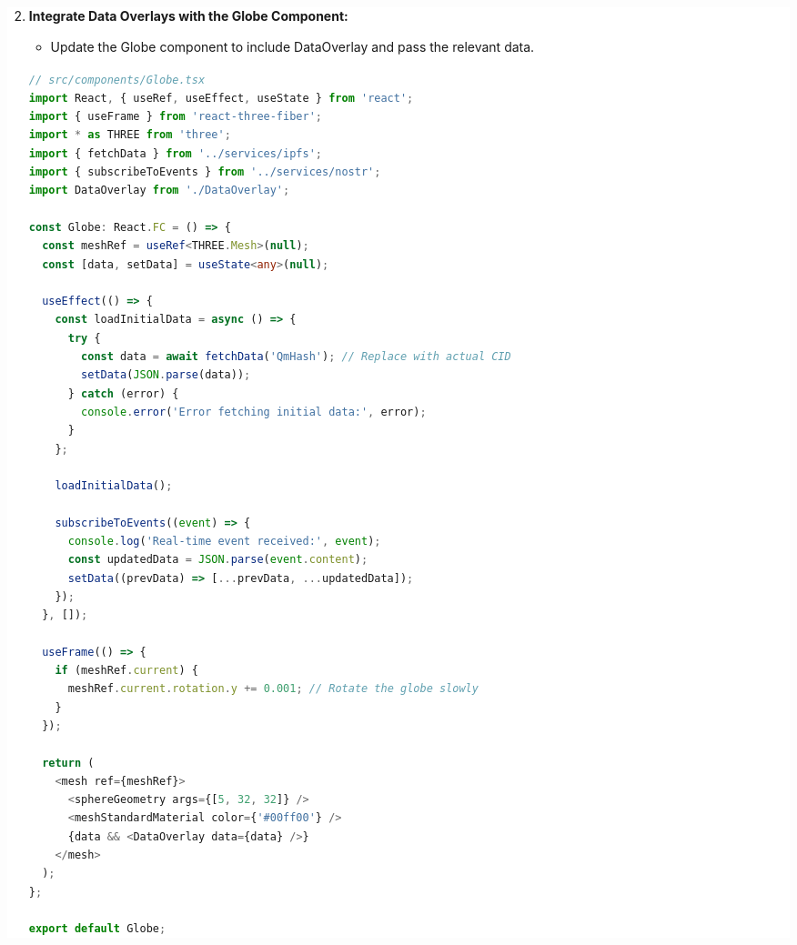 2. **Integrate Data Overlays with the Globe Component:**
   - Update the Globe component to include DataOverlay and pass the relevant data.

   ```typescript
   // src/components/Globe.tsx
   import React, { useRef, useEffect, useState } from 'react';
   import { useFrame } from 'react-three-fiber';
   import * as THREE from 'three';
   import { fetchData } from '../services/ipfs';
   import { subscribeToEvents } from '../services/nostr';
   import DataOverlay from './DataOverlay';

   const Globe: React.FC = () => {
     const meshRef = useRef<THREE.Mesh>(null);
     const [data, setData] = useState<any>(null);

     useEffect(() => {
       const loadInitialData = async () => {
         try {
           const data = await fetchData('QmHash'); // Replace with actual CID
           setData(JSON.parse(data));
         } catch (error) {
           console.error('Error fetching initial data:', error);
         }
       };

       loadInitialData();

       subscribeToEvents((event) => {
         console.log('Real-time event received:', event);
         const updatedData = JSON.parse(event.content);
         setData((prevData) => [...prevData, ...updatedData]);
       });
     }, []);

     useFrame(() => {
       if (meshRef.current) {
         meshRef.current.rotation.y += 0.001; // Rotate the globe slowly
       }
     });

     return (
       <mesh ref={meshRef}>
         <sphereGeometry args={[5, 32, 32]} />
         <meshStandardMaterial color={'#00ff00'} />
         {data && <DataOverlay data={data} />}
       </mesh>
     );
   };

   export default Globe;
   ```
